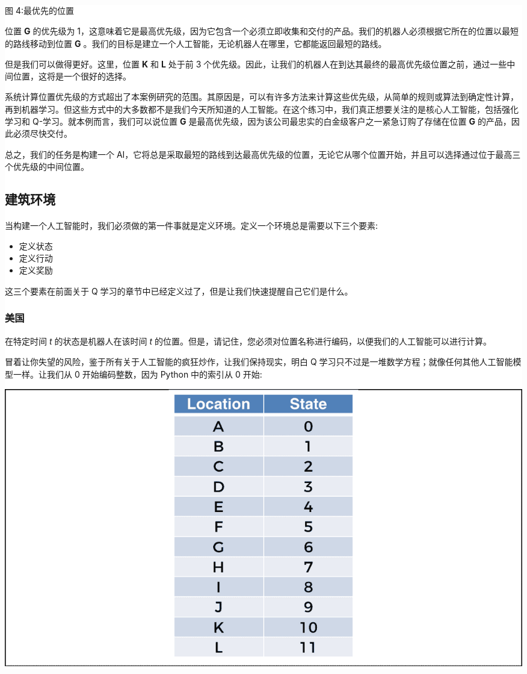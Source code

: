 图 4:最优先的位置

位置 **G** 的优先级为 1，这意味着它是最高优先级，因为它包含一个必须立即收集和交付的产品。我们的机器人必须根据它所在的位置以最短的路线移动到位置 **G** 。我们的目标是建立一个人工智能，无论机器人在哪里，它都能返回最短的路线。

但是我们可以做得更好。这里，位置 **K** 和 **L** 处于前 3 个优先级。因此，让我们的机器人在到达其最终的最高优先级位置之前，通过一些中间位置，这将是一个很好的选择。

系统计算位置优先级的方式超出了本案例研究的范围。其原因是，可以有许多方法来计算这些优先级，从简单的规则或算法到确定性计算，再到机器学习。但这些方式中的大多数都不是我们今天所知道的人工智能。在这个练习中，我们真正想要关注的是核心人工智能，包括强化学习和 Q-学习。就本例而言，我们可以说位置 **G** 是最高优先级，因为该公司最忠实的白金级客户之一紧急订购了存储在位置 **G** 的产品，因此必须尽快交付。

总之，我们的任务是构建一个 AI，它将总是采取最短的路线到达最高优先级的位置，无论它从哪个位置开始，并且可以选择通过位于最高三个优先级的中间位置。

## 建筑环境

当构建一个人工智能时，我们必须做的第一件事就是定义环境。定义一个环境总是需要以下三个要素:

*   定义状态
*   定义行动
*   定义奖励

这三个要素在前面关于 Q 学习的章节中已经定义过了，但是让我们快速提醒自己它们是什么。

### 美国

在特定时间 *t* 的状态是机器人在该时间 *t* 的位置。但是，请记住，您必须对位置名称进行编码，以便我们的人工智能可以进行计算。

冒着让你失望的风险，鉴于所有关于人工智能的疯狂炒作，让我们保持现实，明白 Q 学习只不过是一堆数学方程；就像任何其他人工智能模型一样。让我们从 0 开始编码整数，因为 Python 中的索引从 0 开始:

![](img/B14110_08_05.png)
